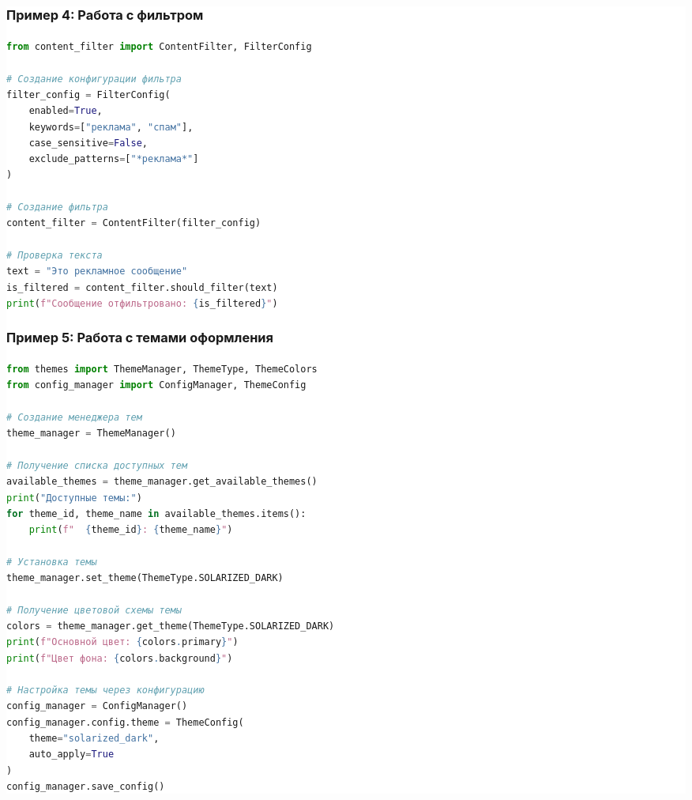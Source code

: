 ### Пример 4: Работа с фильтром

```python
from content_filter import ContentFilter, FilterConfig

# Создание конфигурации фильтра
filter_config = FilterConfig(
    enabled=True,
    keywords=["реклама", "спам"],
    case_sensitive=False,
    exclude_patterns=["*реклама*"]
)

# Создание фильтра
content_filter = ContentFilter(filter_config)

# Проверка текста
text = "Это рекламное сообщение"
is_filtered = content_filter.should_filter(text)
print(f"Сообщение отфильтровано: {is_filtered}")
```

### Пример 5: Работа с темами оформления

```python
from themes import ThemeManager, ThemeType, ThemeColors
from config_manager import ConfigManager, ThemeConfig

# Создание менеджера тем
theme_manager = ThemeManager()

# Получение списка доступных тем
available_themes = theme_manager.get_available_themes()
print("Доступные темы:")
for theme_id, theme_name in available_themes.items():
    print(f"  {theme_id}: {theme_name}")

# Установка темы
theme_manager.set_theme(ThemeType.SOLARIZED_DARK)

# Получение цветовой схемы темы
colors = theme_manager.get_theme(ThemeType.SOLARIZED_DARK)
print(f"Основной цвет: {colors.primary}")
print(f"Цвет фона: {colors.background}")

# Настройка темы через конфигурацию
config_manager = ConfigManager()
config_manager.config.theme = ThemeConfig(
    theme="solarized_dark",
    auto_apply=True
)
config_manager.save_config()
```
